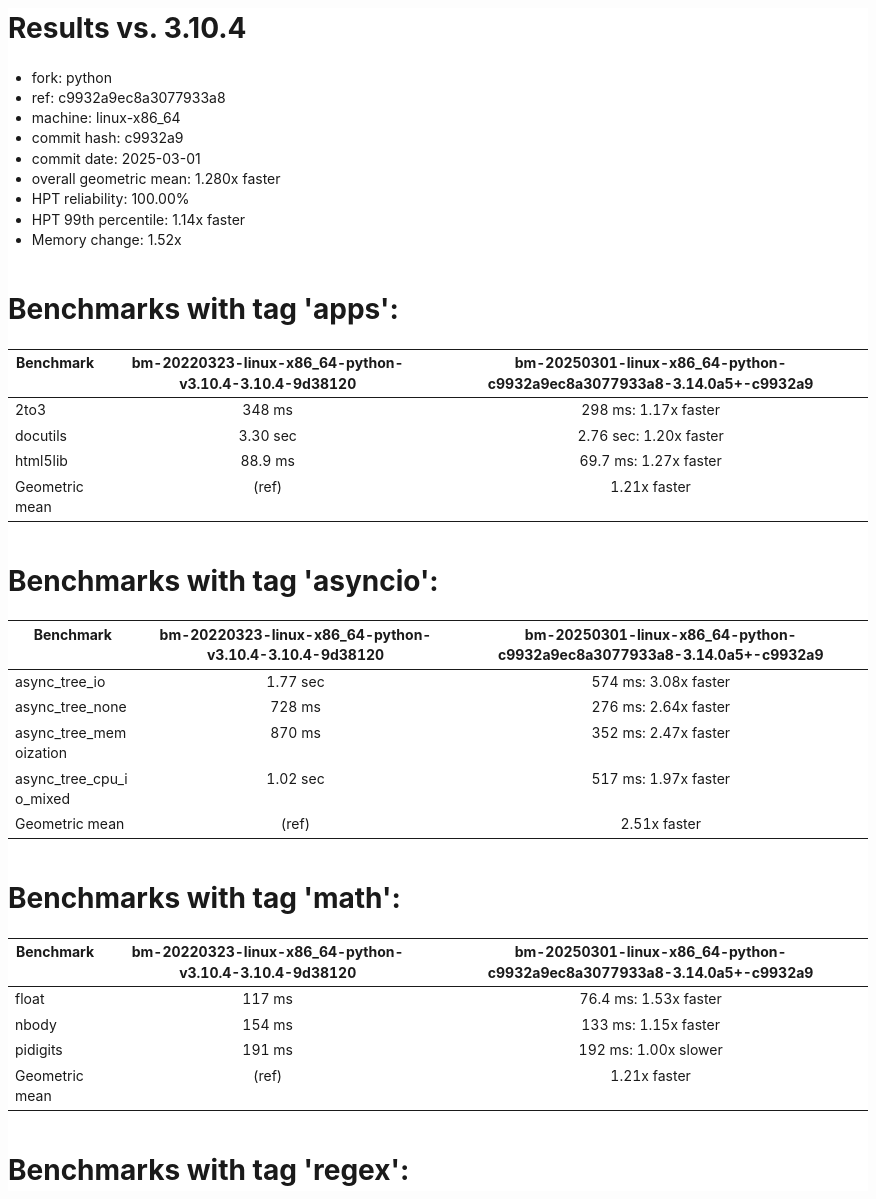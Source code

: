 # Results vs. 3.10.4

- fork: python
- ref: c9932a9ec8a3077933a8
- machine: linux-x86_64
- commit hash: c9932a9
- commit date: 2025-03-01
- overall geometric mean: 1.280x faster
- HPT reliability: 100.00%
- HPT 99th percentile: 1.14x faster
- Memory change: 1.52x

Benchmarks with tag 'apps':
===========================

| Benchmark      | bm-20220323-linux-x86_64-python-v3.10.4-3.10.4-9d38120 | bm-20250301-linux-x86_64-python-c9932a9ec8a3077933a8-3.14.0a5+-c9932a9 |
|----------------|:------------------------------------------------------:|:----------------------------------------------------------------------:|
| 2to3           | 348 ms                                                 | 298 ms: 1.17x faster                                                   |
| docutils       | 3.30 sec                                               | 2.76 sec: 1.20x faster                                                 |
| html5lib       | 88.9 ms                                                | 69.7 ms: 1.27x faster                                                  |
| Geometric mean | (ref)                                                  | 1.21x faster                                                           |

Benchmarks with tag 'asyncio':
==============================

| Benchmark               | bm-20220323-linux-x86_64-python-v3.10.4-3.10.4-9d38120 | bm-20250301-linux-x86_64-python-c9932a9ec8a3077933a8-3.14.0a5+-c9932a9 |
|-------------------------|:------------------------------------------------------:|:----------------------------------------------------------------------:|
| async_tree_io           | 1.77 sec                                               | 574 ms: 3.08x faster                                                   |
| async_tree_none         | 728 ms                                                 | 276 ms: 2.64x faster                                                   |
| async_tree_memoization  | 870 ms                                                 | 352 ms: 2.47x faster                                                   |
| async_tree_cpu_io_mixed | 1.02 sec                                               | 517 ms: 1.97x faster                                                   |
| Geometric mean          | (ref)                                                  | 2.51x faster                                                           |

Benchmarks with tag 'math':
===========================

| Benchmark      | bm-20220323-linux-x86_64-python-v3.10.4-3.10.4-9d38120 | bm-20250301-linux-x86_64-python-c9932a9ec8a3077933a8-3.14.0a5+-c9932a9 |
|----------------|:------------------------------------------------------:|:----------------------------------------------------------------------:|
| float          | 117 ms                                                 | 76.4 ms: 1.53x faster                                                  |
| nbody          | 154 ms                                                 | 133 ms: 1.15x faster                                                   |
| pidigits       | 191 ms                                                 | 192 ms: 1.00x slower                                                   |
| Geometric mean | (ref)                                                  | 1.21x faster                                                           |

Benchmarks with tag 'regex':
============================

